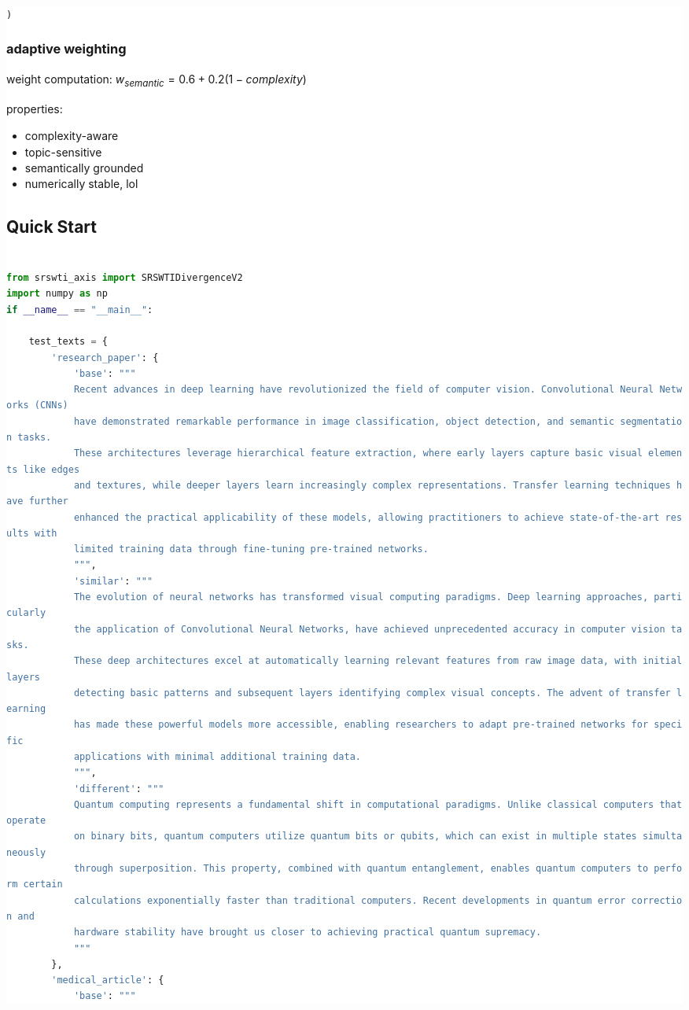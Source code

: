 ```python
)
```

### adaptive weighting
weight computation:
$w_{semantic} = 0.6 + 0.2(1 - complexity)$

properties:
- complexity-aware
- topic-sensitive
- semantically grounded
- numerically stable, lol

## Quick Start

```python

from srswti_axis import SRSWTIDivergenceV2
import numpy as np
if __name__ == "__main__":

    test_texts = {
        'research_paper': {
            'base': """
            Recent advances in deep learning have revolutionized the field of computer vision. Convolutional Neural Networks (CNNs) 
            have demonstrated remarkable performance in image classification, object detection, and semantic segmentation tasks. 
            These architectures leverage hierarchical feature extraction, where early layers capture basic visual elements like edges 
            and textures, while deeper layers learn increasingly complex representations. Transfer learning techniques have further 
            enhanced the practical applicability of these models, allowing practitioners to achieve state-of-the-art results with 
            limited training data through fine-tuning pre-trained networks.
            """,
            'similar': """
            The evolution of neural networks has transformed visual computing paradigms. Deep learning approaches, particularly 
            the application of Convolutional Neural Networks, have achieved unprecedented accuracy in computer vision tasks. 
            These deep architectures excel at automatically learning relevant features from raw image data, with initial layers 
            detecting basic patterns and subsequent layers identifying complex visual concepts. The advent of transfer learning 
            has made these powerful models more accessible, enabling researchers to adapt pre-trained networks for specific 
            applications with minimal additional training data.
            """,
            'different': """
            Quantum computing represents a fundamental shift in computational paradigms. Unlike classical computers that operate 
            on binary bits, quantum computers utilize quantum bits or qubits, which can exist in multiple states simultaneously 
            through superposition. This property, combined with quantum entanglement, enables quantum computers to perform certain 
            calculations exponentially faster than traditional computers. Recent developments in quantum error correction and 
            hardware stability have brought us closer to achieving practical quantum supremacy.
            """
        },
        'medical_article': {
            'base': """
```